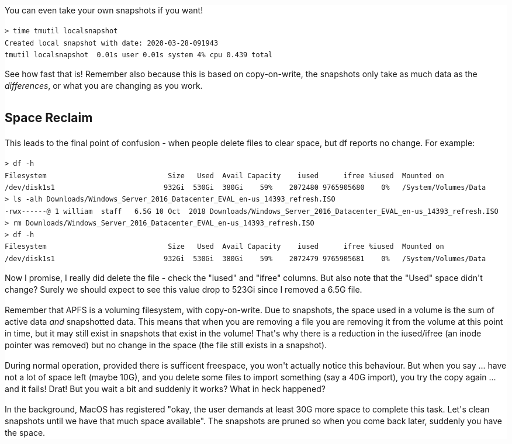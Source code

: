 You can even take your own snapshots if you want!

    > time tmutil localsnapshot
    Created local snapshot with date: 2020-03-28-091943
    tmutil localsnapshot  0.01s user 0.01s system 4% cpu 0.439 total

See how fast that is! Remember also because this is based on
copy-on-write, the snapshots only take as much data as the
*differences*, or what you are changing as you work.

## Space Reclaim

This leads to the final point of confusion - when people delete files to
clear space, but df reports no change. For example:

    > df -h
    Filesystem                             Size   Used  Avail Capacity    iused      ifree %iused  Mounted on
    /dev/disk1s1                          932Gi  530Gi  380Gi    59%    2072480 9765905680    0%   /System/Volumes/Data
    > ls -alh Downloads/Windows_Server_2016_Datacenter_EVAL_en-us_14393_refresh.ISO
    -rwx------@ 1 william  staff   6.5G 10 Oct  2018 Downloads/Windows_Server_2016_Datacenter_EVAL_en-us_14393_refresh.ISO
    > rm Downloads/Windows_Server_2016_Datacenter_EVAL_en-us_14393_refresh.ISO
    > df -h
    Filesystem                             Size   Used  Avail Capacity    iused      ifree %iused  Mounted on
    /dev/disk1s1                          932Gi  530Gi  380Gi    59%    2072479 9765905681    0%   /System/Volumes/Data

Now I promise, I really did delete the file - check the \"iused\" and
\"ifree\" columns. But also note that the \"Used\" space didn\'t change?
Surely we should expect to see this value drop to 523Gi since I removed
a 6.5G file.

Remember that APFS is a voluming filesystem, with copy-on-write. Due to
snapshots, the space used in a volume is the sum of active data *and*
snapshotted data. This means that when you are removing a file you are
removing it from the volume at this point in time, but it may still
exist in snapshots that exist in the volume! That\'s why there is a
reduction in the iused/ifree (an inode pointer was removed) but no
change in the space (the file still exists in a snapshot).

During normal operation, provided there is sufficent freespace, you
won\'t actually notice this behaviour. But when you say \... have not a
lot of space left (maybe 10G), and you delete some files to import
something (say a 40G import), you try the copy again \... and it fails!
Drat! But you wait a bit and suddenly it works? What in heck happened?

In the background, MacOS has registered \"okay, the user demands at
least 30G more space to complete this task. Let\'s clean snapshots until
we have that much space available\". The snapshots are pruned so when
you come back later, suddenly you have the space.
